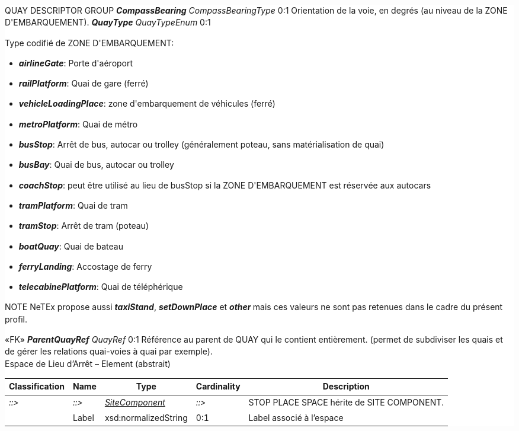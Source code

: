 
<tr class="odd">
<td>QUAY DESCRIPTOR GROUP</td>
<td><em><strong>CompassBearing</strong></em></td>
<td><em>CompassBearingType</em></td>
<td>0:1</td>
<td>Orientation de la voie, en degrés (au niveau de la ZONE D'EMBARQUEMENT).</td>
</tr>

<tr class="odd">
<td></td>
<td><em><strong>QuayType</strong></em></td>
<td><em>QuayTypeEnum</em></td>
<td>0:1</td>
<td><p>Type codifié de ZONE D'EMBARQUEMENT:</p>
<ul>
<li><p><em><strong>airlineGate</strong></em>: Porte d'aéroport</p></li>
<li><p><em><strong>railPlatform</strong></em>: Quai de gare (ferré)</p></li>
<li><p><em><strong>vehicleLoadingPlace</strong></em>: zone d'embarquement de véhicules (ferré)</p></li>
<li><p><em><strong>metroPlatform</strong></em>: Quai de métro</p></li>
<li><p><em><strong>busStop</strong></em>: Arrêt de bus, autocar ou trolley (généralement poteau, sans matérialisation de quai)</p></li>
<li><p><em><strong>busBay</strong></em>: Quai de bus, autocar ou trolley</p></li>
<li><p><em><strong>coachStop</strong></em>: peut être utilisé au lieu de busStop si la ZONE D'EMBARQUEMENT est réservée aux autocars</p></li>
<li><p><em><strong>tramPlatform</strong></em>: Quai de tram</p></li>
<li><p><em><strong>tramStop</strong></em>: Arrêt de tram (poteau)</p></li>
<li><p><em><strong>boatQuay</strong></em>: Quai de bateau</p></li>
<li><p><em><strong>ferryLanding</strong></em>: Accostage de ferry</p></li>
<li><p><em><strong>telecabinePlatform</strong></em>: Quai de téléphérique</p></li>
</ul>
<p><span class="hl">NOTE NeTEx propose aussi </span><em><strong><span class="hl">taxiStand</span></strong></em><span class="hl">, </span><em><strong><span class="hl">setDownPlace</span></strong></em><span class="hl"> et </span><em><strong><span class="hl">other </span></strong></em><span class="hl">mais ces valeurs ne sont pas retenues dans le cadre du présent profil.</span></p></td>
</tr>
<tr class="even">
<td>«FK»</td>
<td><em><strong>ParentQuayRef</strong></em></td>
<td><em>QuayRef</em></td>
<td>0:1</td>
<td>Référence au parent de QUAY qui le contient entièrement. (permet de subdiviser les quais et de gérer les relations quai-voies à quai par exemple).</td>
</tr>

</tbody>
</table>

<div class="table-title">Espace de Lieu d’Arrêt – Element (abstrait)</div>

| **Classification** | **Name** | **Type**               | **Cardinality** | **Description**                            |
|--------------------|----------|------------------------|-----------------|--------------------------------------------|
| *::>*              | *::>*    | *<u>SiteComponent</u>* | *::>*           | STOP PLACE SPACE hérite de SITE COMPONENT. |
|                    | Label    | xsd:normalizedString   | 0:1             | Label associé à l’espace                   |
